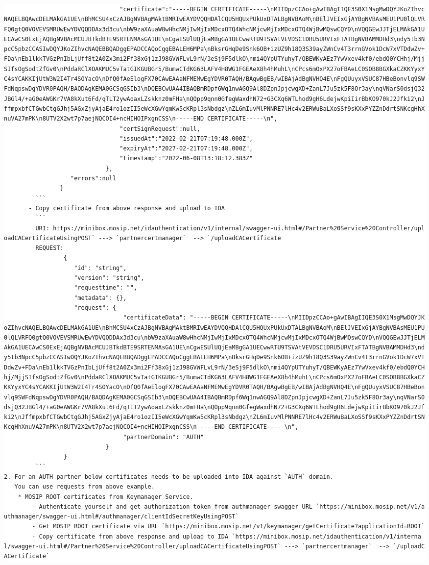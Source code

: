                                      "certificate":"-----BEGIN CERTIFICATE-----\nMIIDpzCCAo+gAwIBAgIIQE3S0X1MsgMwDQYJKoZIhvcNAQELBQAwcDELMAkGA1UE\nBhMCSU4xCzAJBgNVBAgMAktBMRIwEAYDVQQHDAlCQU5HQUxPUkUxDTALBgNVBAoM\nBElJVEIxGjAYBgNVBAsMEU1PU0lQLVRFQ0gtQ0VOVEVSMRUwEwYDVQQDDAx3d3cu\nbW9zaXAuaW8wHhcNMjIwMjIxMDcxOTQ4WhcNMjcwMjIxMDcxOTQ4WjBwMQswCQYD\nVQQGEwJJTjELMAkGA1UECAwCS0ExEjAQBgNVBAcMCUJBTkdBTE9SRTENMAsGA1UE\nCgwESUlUQjEaMBgGA1UECwwRTU9TSVAtVEVDSC1DRU5URVIxFTATBgNVBAMMDHd3\ndy5tb3NpcC5pbzCCASIwDQYJKoZIhvcNAQEBBQADggEPADCCAQoCggEBALEH6MPa\nBksrGHqDe9Snk6OB+izUZ9h18Q3S39ayZWnCv4T3rrnGVok1DcW7xVTDdwZv+FDa\nEb1lkkTVGzPnIbLjUff8t2A0Zx3mi2Ff38xGj1zJ98GVWFLvL9rN/3eSj9F5dlkO\nmi4QYpUTYuhyT/QBEWKyAEz7YwVxev4kf0/ebdQ0YCHhj/MjjSIfsOgSodtZfGv0\nPddaRClXOAKMUC5vTatGIKGUBGr5/BumwCTdKG63LAFV4H8WG1FGEAeX8h4hMuhL\nCPcs6mOxPX27oFBAeLC0SOB8BGXkaCZKKYyxYC4sYCAKKIjUtW3W2I4Tr4SOYacO\nDfQ0fAeElogFX70CAwEAAaNFMEMwEgYDVR0TAQH/BAgwBgEB/wIBAjAdBgNVHQ4E\nFgQUuyxVSUC87HBeBonvlq9SWFdNqpswDgYDVR0PAQH/BAQDAgKEMA0GCSqGSIb3\nDQEBCwUAA4IBAQBmRDpf6Wq1nwAGQ9Al8DZpnJpjcwgXD+ZanL7Ju5zk5F8Or3ay\nqVNarS0dsjQ32JBGl4/+aG0eAWGKr7VA8kXut6Fd/qTLT2ywAoaxLZskknz0mFHa\nQOpp9qnn0GfegWaxdhN72+G3CXq6WTLhod9gH6LdejwKpiIirBbKO970kJ2Jfki2\nJffmpxbfCTGwbCtgGJhj5AGxZjyAjaE4ro1ozII5eWcXGwYqmKw5cKRpl3sNbdgz\nZL6mIuvMlPNNRE7lHc4v2ERWuBaLXoSSf9sKXxPYZZnDdrtSNKcgHhXnuVA27mPK\n8UTV2X2wt7p7aejNQCOI4+ncHIHOIPxgnCSS\n-----END CERTIFICATE-----\n",
                                     "certSignRequest":null,
                                     "issuedAt":"2022-02-21T07:19:48.000Z",
                                     "expiryAt":"2027-02-21T07:19:48.000Z",
                                     "timestamp":"2022-06-08T13:18:12.383Z"
                                 },
                       "errors":null
                    }
             ```
           - Copy certificate from above response and upload to IDA
             ```
             URI: https://minibox.mosip.net/idauthentication/v1/internal/swagger-ui.html#/Partner%20Service%20Controller/uploadCACertificateUsingPOST` ---> `partnercertmanager`  --> `/uploadCACertificate
             REQUEST:
                     {
                        "id": "string",
                        "version": "string",
                        "requesttime": "",
                        "metadata": {},
                        "request": { 
                                      "certificateData": "-----BEGIN CERTIFICATE-----\nMIIDpzCCAo+gAwIBAgIIQE3S0X1MsgMwDQYJKoZIhvcNAQELBQAwcDELMAkGA1UE\nBhMCSU4xCzAJBgNVBAgMAktBMRIwEAYDVQQHDAlCQU5HQUxPUkUxDTALBgNVBAoM\nBElJVEIxGjAYBgNVBAsMEU1PU0lQLVRFQ0gtQ0VOVEVSMRUwEwYDVQQDDAx3d3cu\nbW9zaXAuaW8wHhcNMjIwMjIxMDcxOTQ4WhcNMjcwMjIxMDcxOTQ4WjBwMQswCQYD\nVQQGEwJJTjELMAkGA1UECAwCS0ExEjAQBgNVBAcMCUJBTkdBTE9SRTENMAsGA1UE\nCgwESUlUQjEaMBgGA1UECwwRTU9TSVAtVEVDSC1DRU5URVIxFTATBgNVBAMMDHd3\ndy5tb3NpcC5pbzCCASIwDQYJKoZIhvcNAQEBBQADggEPADCCAQoCggEBALEH6MPa\nBksrGHqDe9Snk6OB+izUZ9h18Q3S39ayZWnCv4T3rrnGVok1DcW7xVTDdwZv+FDa\nEb1lkkTVGzPnIbLjUff8t2A0Zx3mi2Ff38xGj1zJ98GVWFLvL9rN/3eSj9F5dlkO\nmi4QYpUTYuhyT/QBEWKyAEz7YwVxev4kf0/ebdQ0YCHhj/MjjSIfsOgSodtZfGv0\nPddaRClXOAKMUC5vTatGIKGUBGr5/BumwCTdKG63LAFV4H8WG1FGEAeX8h4hMuhL\nCPcs6mOxPX27oFBAeLC0SOB8BGXkaCZKKYyxYC4sYCAKKIjUtW3W2I4Tr4SOYacO\nDfQ0fAeElogFX70CAwEAAaNFMEMwEgYDVR0TAQH/BAgwBgEB/wIBAjAdBgNVHQ4E\nFgQUuyxVSUC87HBeBonvlq9SWFdNqpswDgYDVR0PAQH/BAQDAgKEMA0GCSqGSIb3\nDQEBCwUAA4IBAQBmRDpf6Wq1nwAGQ9Al8DZpnJpjcwgXD+ZanL7Ju5zk5F8Or3ay\nqVNarS0dsjQ32JBGl4/+aG0eAWGKr7VA8kXut6Fd/qTLT2ywAoaxLZskknz0mFHa\nQOpp9qnn0GfegWaxdhN72+G3CXq6WTLhod9gH6LdejwKpiIirBbKO970kJ2Jfki2\nJffmpxbfCTGwbCtgGJhj5AGxZjyAjaE4ro1ozII5eWcXGwYqmKw5cKRpl3sNbdgz\nZL6mIuvMlPNNRE7lHc4v2ERWuBaLXoSSf9sKXxPYZZnDdrtSNKcgHhXnuVA27mPK\n8UTV2X2wt7p7aejNQCOI4+ncHIHOIPxgnCSS\n-----END CERTIFICATE-----\n",
                                      "partnerDomain": "AUTH" 
                                 }
                     }
             ```
    2. For an AUTH partner below certificates needs to be uploaded into IDA against `AUTH` domain. 
       You can use requests from above example.
        * MOSIP ROOT certificates from Keymanager Service.
            - Authenticate yourself and get authorization token from authmanager swagger URL `https://minibox.mosip.net/v1/authmanager/swagger-ui.html#/authmanager/clientIdSecretKeyUsingPOST`
            - Get MOSIP ROOT certificate via URL `https://minibox.mosip.net/v1/keymanager/getCertificate?applicationId=ROOT`
            - Copy certificate from above response and upload to IDA `https://minibox.mosip.net/idauthentication/v1/internal/swagger-ui.html#/Partner%20Service%20Controller/uploadCACertificateUsingPOST` ---> `partnercertmanager`  --> `/uploadCACertificate`
